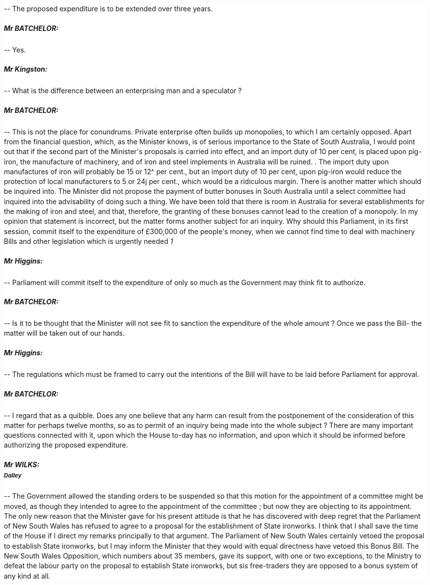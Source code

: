 -- The proposed expenditure is to be extended over three  years. 

##### Mr BATCHELOR:

-- Yes. 

##### Mr Kingston:

-- What is the difference between an enterprising man and a speculator ? 

##### Mr BATCHELOR:

-- This is not the place for conundrums. Private enterprise often builds up monopolies, to which I am certainly opposed. Apart from the financial question, which, as the Minister knows, is of serious importance to the State of South Australia, I would point out that if the second part of the Minister's proposals is carried into effect, and an import duty of 10 per cent, is placed upon pig-iron, the manufacture of machinery, and of iron and steel implements in Australia will be ruined. . The import duty upon manufactures of iron will probably be 15 or 12^ per cent., but an import duty of 10 per cent, upon pig-iron would reduce the protection of local manufacturers to 5 or 24j per cent., which would be a ridiculous margin. There is another matter which should be inquired into. The Minister did not propose the payment of butter bonuses in South Australia until a select committee had inquired into the advisability of doing such a thing. We have been told that there is room in Australia for several establishments for the making of iron and steel, and that, therefore, the granting of these bonuses cannot lead to the creation of a monopoly. In  my opinion that statement  is incorrect, but the matter forms another subject for ari inquiry. Why should this Parliament, in its first session, commit itself to the expenditure of £300,000 of the people's money, when we cannot find time to deal with machinery Bills and other legislation which is urgently needed  *1* 

##### Mr Higgins:

-- Parliament will commit itself to the expenditure of only so much as the Government may think fit to authorize. 

##### Mr BATCHELOR:

-- Is it to be thought that the Minister will not see fit to sanction the  expenditure of the whole amount ? Once we pass the Bill- the matter will be taken out of our hands. 

##### Mr Higgins:

-- The regulations which must be framed to carry out the intentions of the Bill will have to be laid before Parliament for approval. 

##### Mr BATCHELOR:

-- I regard that as a quibble. Does any one believe that any harm can result from the postponement of the consideration of this matter for perhaps twelve months, so as to permit of an inquiry being made into the whole subject ? There are many important questions connected with it, upon which the House to-day has no information, and upon which it should be informed before authorizing the proposed expenditure. 

##### Mr WILKS:<br><small class="text-muted">Dalley</small>

-- The Government allowed the standing orders to be suspended so that this motion for the appointment of a committee might be moved, as though they intended to agree to the appointment of the committee ; but now they are objecting to its appointment. The only new reason that the Minister gave for his present attitude is that he has discovered with deep regret that the Parliament of New South Wales has refused to agree to a proposal for the establishment of State ironworks. I think that I shall save the time of the House if I direct my remarks principally to that argument. The Parliament of New South Wales certainly vetoed the proposal to establish State ironworks, but I may inform the Minister that they would with equal directness have vetoed this Bonus Bill. The New South Wales Opposition, which numbers about 35 members, gave its support, with one or two exceptions, to the Ministry to defeat the labour party on the proposal to establish State ironworks, but sis free-traders they are opposed to a bonus system of any kind at all. 
